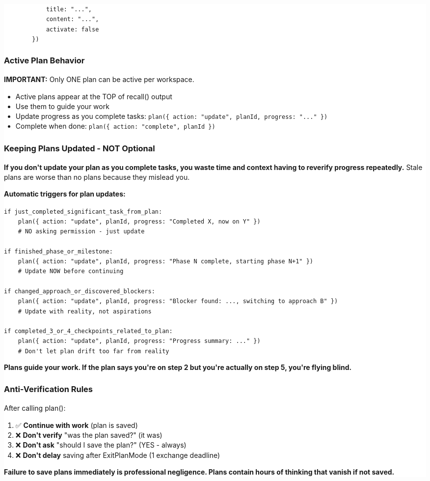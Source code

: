 ```
            title: "...",
            content: "...",
            activate: false
        })
```

### Active Plan Behavior

**IMPORTANT:** Only ONE plan can be active per workspace.

- Active plans appear at the TOP of recall() output
- Use them to guide your work
- Update progress as you complete tasks: `plan({ action: "update", planId, progress: "..." })`
- Complete when done: `plan({ action: "complete", planId })`

### Keeping Plans Updated - NOT Optional

**If you don't update your plan as you complete tasks, you waste time and context having to reverify progress repeatedly.** Stale plans are worse than no plans because they mislead you.

**Automatic triggers for plan updates:**

```
if just_completed_significant_task_from_plan:
    plan({ action: "update", planId, progress: "Completed X, now on Y" })
    # NO asking permission - just update

if finished_phase_or_milestone:
    plan({ action: "update", planId, progress: "Phase N complete, starting phase N+1" })
    # Update NOW before continuing

if changed_approach_or_discovered_blockers:
    plan({ action: "update", planId, progress: "Blocker found: ..., switching to approach B" })
    # Update with reality, not aspirations

if completed_3_or_4_checkpoints_related_to_plan:
    plan({ action: "update", planId, progress: "Progress summary: ..." })
    # Don't let plan drift too far from reality
```

**Plans guide your work. If the plan says you're on step 2 but you're actually on step 5, you're flying blind.**

### Anti-Verification Rules

After calling plan():

1. ✅ **Continue with work** (plan is saved)
2. ❌ **Don't verify** "was the plan saved?" (it was)
3. ❌ **Don't ask** "should I save the plan?" (YES - always)
4. ❌ **Don't delay** saving after ExitPlanMode (1 exchange deadline)

**Failure to save plans immediately is professional negligence. Plans contain hours of thinking that vanish if not saved.**
